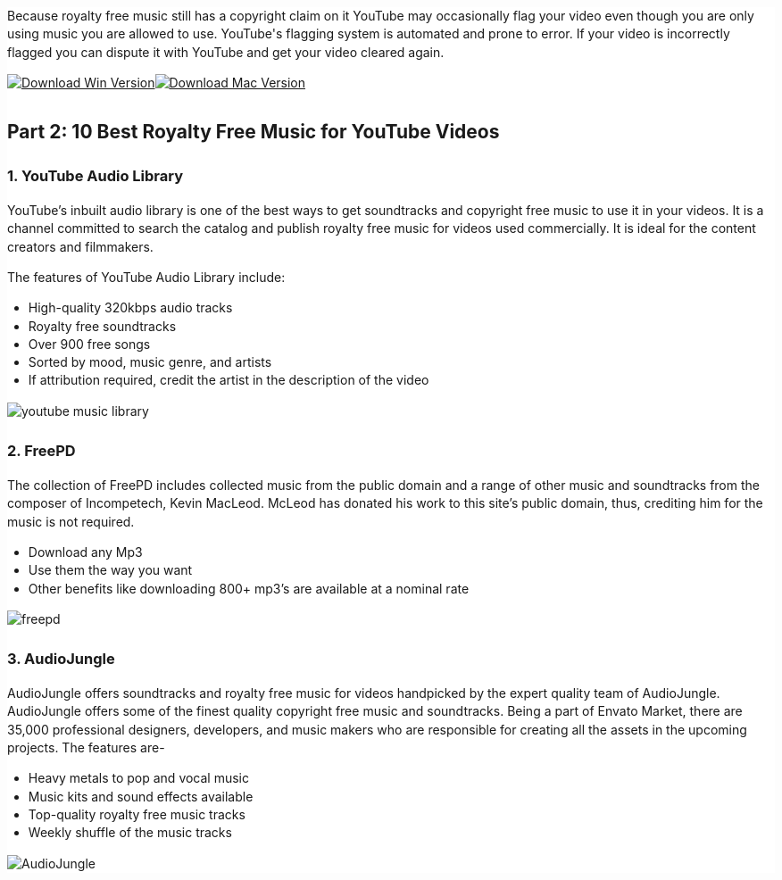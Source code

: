 Because royalty free music still has a copyright claim on it YouTube may occasionally flag your video even though you are only using music you are allowed to use. YouTube's flagging system is automated and prone to error. If your video is incorrectly flagged you can dispute it with YouTube and get your video cleared again.

[![Download Win Version](https://images.wondershare.com/filmora/guide/download-btn-win.jpg)](https://tools.techidaily.com/wondershare/filmora/download/)[![Download Mac Version](https://images.wondershare.com/filmora/guide/download-btn-mac.jpg)](https://tools.techidaily.com/wondershare/filmora/download/)

## Part 2: 10 Best Royalty Free Music for YouTube Videos

### 1. YouTube Audio Library

YouTube’s inbuilt audio library is one of the best ways to get soundtracks and copyright free music to use it in your videos. It is a channel committed to search the catalog and publish royalty free music for videos used commercially. It is ideal for the content creators and filmmakers.

The features of YouTube Audio Library include:

* High-quality 320kbps audio tracks
* Royalty free soundtracks
* Over 900 free songs
* Sorted by mood, music genre, and artists
* If attribution required, credit the artist in the description of the video

![youtube music library](https://images.wondershare.com/filmora/article-images/youtube-music-library.JPG)

### 2. FreePD

The collection of FreePD includes collected music from the public domain and a range of other music and soundtracks from the composer of Incompetech, Kevin MacLeod. McLeod has donated his work to this site’s public domain, thus, crediting him for the music is not required.

* Download any Mp3
* Use them the way you want
* Other benefits like downloading 800+ mp3’s are available at a nominal rate

![freepd](https://images.wondershare.com/filmora/article-images/freepd.JPG)

### 3. AudioJungle

AudioJungle offers soundtracks and royalty free music for videos handpicked by the expert quality team of AudioJungle. AudioJungle offers some of the finest quality copyright free music and soundtracks. Being a part of Envato Market, there are 35,000 professional designers, developers, and music makers who are responsible for creating all the assets in the upcoming projects. The features are-

* Heavy metals to pop and vocal music
* Music kits and sound effects available
* Top-quality royalty free music tracks
* Weekly shuffle of the music tracks

![AudioJungle](https://images.wondershare.com/filmora/article-images/Royalty%20Free%20Music%20-%20AudioJungle.JPG)
